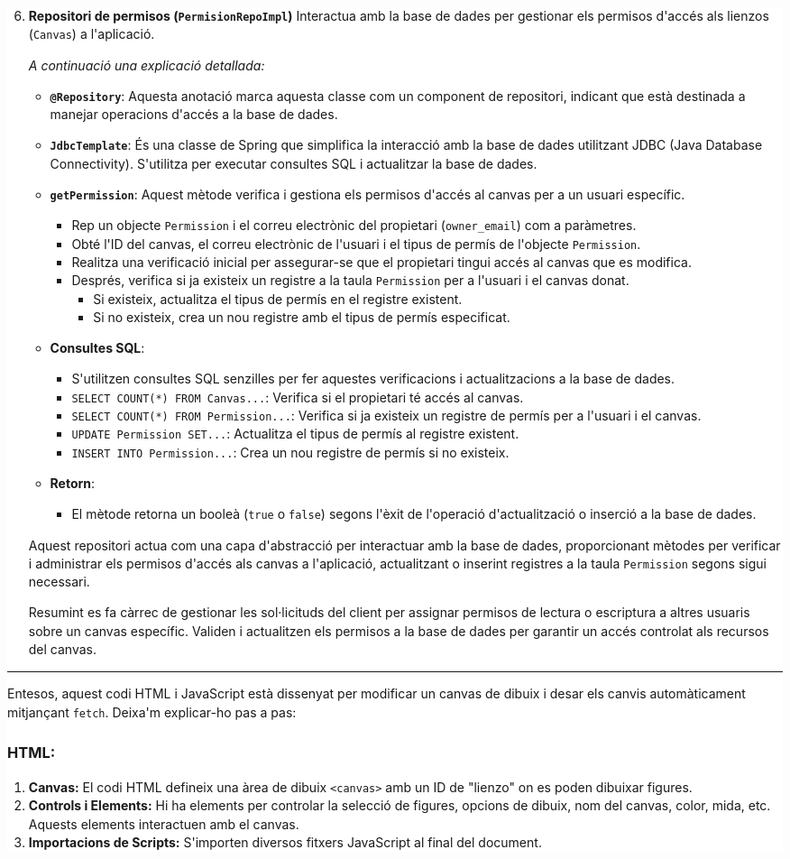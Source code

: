 6. **Repositori de permisos (`PermisionRepoImpl`)**
	Interactua amb la base de dades per gestionar els permisos d'accés als lienzos (`Canvas`) a l'aplicació.
	
	*A continuació una explicació detallada:*
	
	- **`@Repository`**: Aquesta anotació marca aquesta classe com un component de repositori, indicant que està destinada a manejar operacions d'accés a la base de dades.
	
	- **`JdbcTemplate`**: És una classe de Spring que simplifica la interacció amb la base de dades utilitzant JDBC (Java Database Connectivity). S'utilitza per executar consultes SQL i actualitzar la base de dades.
	
	- **`getPermission`**: Aquest mètode verifica i gestiona els permisos d'accés al canvas per a un usuari específic.
	  - Rep un objecte `Permission` i el correu electrònic del propietari (`owner_email`) com a paràmetres.
	  - Obté l'ID del canvas, el correu electrònic de l'usuari i el tipus de permís de l'objecte `Permission`.
	  - Realitza una verificació inicial per assegurar-se que el propietari tingui accés al canvas que es modifica.
	  - Després, verifica si ja existeix un registre a la taula `Permission` per a l'usuari i el canvas donat.
	    - Si existeix, actualitza el tipus de permís en el registre existent.
	    - Si no existeix, crea un nou registre amb el tipus de permís especificat.
	
	- **Consultes SQL**:
	  - S'utilitzen consultes SQL senzilles per fer aquestes verificacions i actualitzacions a la base de dades.
	  - `SELECT COUNT(*) FROM Canvas...`: Verifica si el propietari té accés al canvas.
	  - `SELECT COUNT(*) FROM Permission...`: Verifica si ja existeix un registre de permís per a l'usuari i el canvas.
	  - `UPDATE Permission SET...`: Actualitza el tipus de permís al registre existent.
	  - `INSERT INTO Permission...`: Crea un nou registre de permís si no existeix.
	
	- **Retorn**:
	  - El mètode retorna un booleà (`true` o `false`) segons l'èxit de l'operació d'actualització o inserció a la base de dades.

	Aquest repositori actua com una capa d'abstracció per interactuar amb la base de dades, proporcionant mètodes per verificar i administrar els permisos d'accés als canvas a l'aplicació, actualitzant o inserint registres a la taula `Permission` segons sigui necessari.

	Resumint es fa càrrec de gestionar les sol·licituds del client per assignar permisos de lectura o escriptura a altres usuaris sobre un canvas específic. Validen i actualitzen els permisos a la base de dades per garantir un accés controlat als recursos del canvas.


---
Entesos, aquest codi HTML i JavaScript està dissenyat per modificar un canvas de dibuix i desar els canvis automàticament mitjançant `fetch`. Deixa'm explicar-ho pas a pas:

### HTML:
1. **Canvas:** El codi HTML defineix una àrea de dibuix `<canvas>` amb un ID de "lienzo" on es poden dibuixar figures.
2. **Controls i Elements:** Hi ha elements per controlar la selecció de figures, opcions de dibuix, nom del canvas, color, mida, etc. Aquests elements interactuen amb el canvas.
3. **Importacions de Scripts:** S'importen diversos fitxers JavaScript al final del document.
